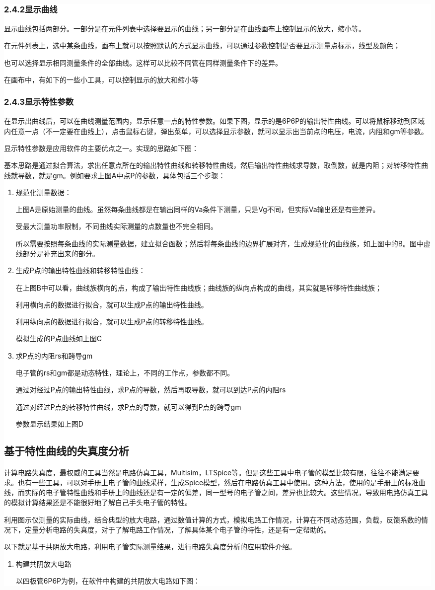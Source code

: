 ### 2.4.2显示曲线

显示曲线包括两部分。一部分是在元件列表中选择要显示的曲线；另一部分是在曲线画布上控制显示的放大，缩小等。

在元件列表上，选中某条曲线，画布上就可以按照默认的方式显示曲线，可以通过参数控制是否要显示测量点标示，线型及颜色；

也可以选择显示相同测量条件的全部曲线。这样可以比较不同管在同样测量条件下的差异。

在画布中，有如下的一些小工具，可以控制显示的放大和缩小等

### 2.4.3显示特性参数

在显示出曲线后，可以在曲线测量范围内，显示任意一点的特性参数。如果下图，显示的是6P6P的输出特性曲线。可以将鼠标移动到区域内任意一点（不一定要在曲线上），点击鼠标右键，弹出菜单，可以选择显示参数，就可以显示出当前点的电压，电流，内阻和gm等参数。

显示特性参数是应用软件的主要优点之一。实现的思路如下图：

基本思路是通过拟合算法，求出任意点所在的输出特性曲线和转移特性曲线，然后输出特性曲线求导数，取倒数，就是内阻；对转移特性曲线就导数，就是gm。例如要求上图A中点P的参数，具体包括三个步骤：

1.  规范化测量数据：
    
    上图A是原始测量的曲线。虽然每条曲线都是在输出同样的Va条件下测量，只是Vg不同，但实际Va输出还是有些差异。
    
    受最大测量功率限制，不同曲线实际测量的点数量也不完全相同。
    
    所以需要按照每条曲线的实际测量数据，建立拟合函数；然后将每条曲线的边界扩展对齐，生成规范化的曲线族，如上图中的B。图中虚线部分是补充出来的部分。
    
2.  生成P点的输出特性曲线和转移特性曲线：
    
    在上图B中可以看，曲线族横向的点，构成了输出特性曲线族；曲线族的纵向点构成的曲线，其实就是转移特性曲线族；
    
    利用横向点的数据进行拟合，就可以生成P点的输出特性曲线。
    
    利用纵向点的数据进行拟合，就可以生成P点的转移特性曲线。
    
    模拟生成的P点曲线如上图C
    
3.  求P点的内阻rs和跨导gm
    
    电子管的rs和gm都是动态特性，理论上，不同的工作点，参数都不同。
    
    通过对经过P点的输出特性曲线，求P点的导数，然后再取导数，就可以到达P点的内阻rs
    
    通过对经过P点的转移特性曲线，求P点的导数，就可以得到P点的跨导gm
    
    参数显示结果如上图D
    

基于特性曲线的失真度分析
------------

计算电路失真度，最权威的工具当然是电路仿真工具，Multisim，LTSpice等。但是这些工具中电子管的模型比较有限，往往不能满足要求。也有一些工具，可以对手册上电子管的曲线采样，生成Spice模型，然后在电路仿真工具中使用。这种方法，使用的是手册上的标准曲线，而实际的电子管特性曲线和手册上的曲线还是有一定的偏差，同一型号的电子管之间，差异也比较大。这些情况，导致用电路仿真工具的模拟计算结果还是不能很好地了解自己手头电子管的特性。

利用图示仪测量的实际曲线，结合典型的放大电路，通过数值计算的方式，模拟电路工作情况，计算在不同动态范围，负载，反馈系数的情况下，定量分析电路的失真度，对于了解电路工作情况，了解具体某个电子管的特性，还是有一定帮助的。

以下就是基于共阴放大电路，利用电子管实际测量结果，进行电路失真度分析的应用软件介绍。

1.  构建共阴放大电路
    
    以四极管6P6P为例，在软件中构建的共阴放大电路如下图：
    
